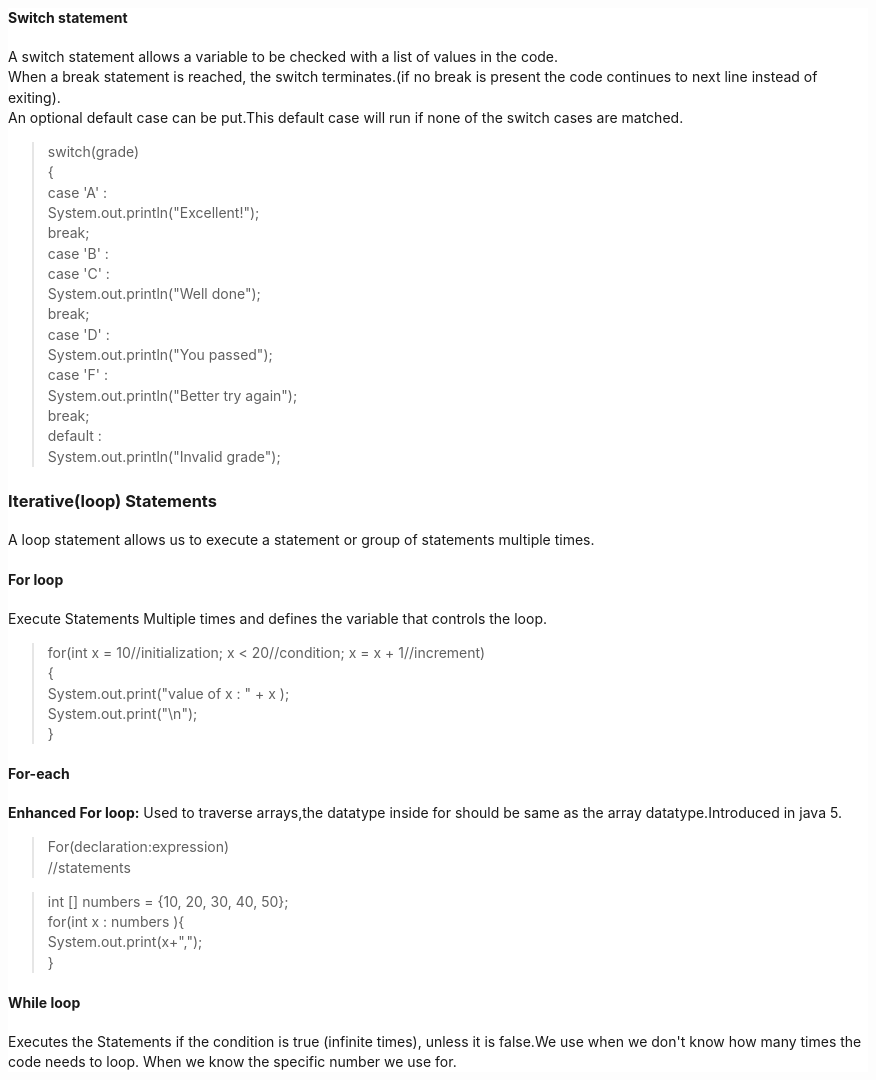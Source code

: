 #### Switch statement
A switch statement allows a variable to be checked with a list of values in the code.  
When a break statement is reached, the switch terminates.(if no break is present the code continues to next line instead of exiting).  
An optional default case can be put.This default case will run if none of the switch cases are matched.      

> switch(grade)        
{      
case 'A' :      
  System.out.println("Excellent!");      
  break;      
case 'B' :      
case 'C' :      
  System.out.println("Well done");      
  break;      
case 'D' :      
  System.out.println("You passed");      
case 'F' :      
  System.out.println("Better try again");      
  break;      
default :      
  System.out.println("Invalid grade");      

### Iterative(loop) Statements

A loop statement allows us to execute a statement or group of statements multiple times.


#### For loop
Execute Statements Multiple times and defines the variable that controls the loop.
> for(int x = 10//initialization; x < 20//condition; x = x + 1//increment)           
{         
System.out.print("value of x : " + x );         
System.out.print("\n");         
}     

#### For-each
**Enhanced For loop:**
Used to traverse arrays,the datatype inside for should be same as the array datatype.Introduced in java 5.        
>For(declaration:expression)          
//statements          
  
> int [] numbers = {10, 20, 30, 40, 50};            
for(int x : numbers ){            
System.out.print(x+",");                     
}            

#### While loop

Executes the Statements if the condition
is true (infinite times), unless it is false.We use when we don't know how many times the code needs to loop. When we know the specific number we use for.       
